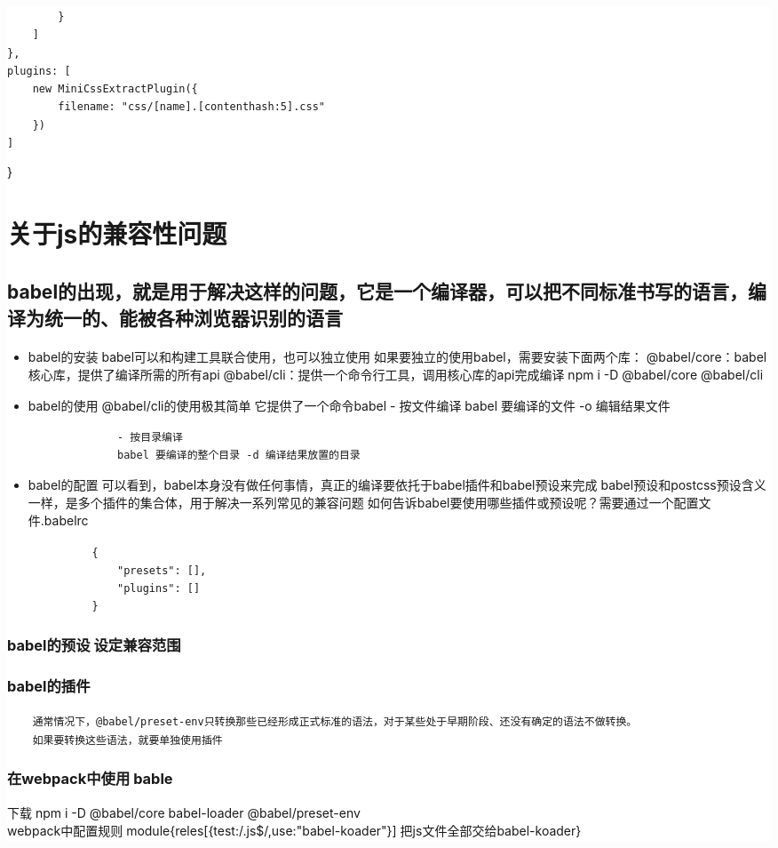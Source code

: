             }
        ]
    },
    plugins: [
        new MiniCssExtractPlugin({
            filename: "css/[name].[contenthash:5].css"
        })
    ]
}


# 关于js的兼容性问题  




## babel的出现，就是用于解决这样的问题，它是一个编译器，可以把不同标准书写的语言，编译为统一的、能被各种浏览器识别的语言


- babel的安装
babel可以和构建工具联合使用，也可以独立使用
        如果要独立的使用babel，需要安装下面两个库：
        @babel/core：babel核心库，提供了编译所需的所有api
        @babel/cli：提供一个命令行工具，调用核心库的api完成编译
                    npm i -D @babel/core @babel/cli
- babel的使用
@babel/cli的使用极其简单
它提供了一个命令babel
                    - 按文件编译
                    babel 要编译的文件 -o 编辑结果文件

                    - 按目录编译
                    babel 要编译的整个目录 -d 编译结果放置的目录
- babel的配置
可以看到，babel本身没有做任何事情，真正的编译要依托于babel插件和babel预设来完成
babel预设和postcss预设含义一样，是多个插件的集合体，用于解决一系列常见的兼容问题
如何告诉babel要使用哪些插件或预设呢？需要通过一个配置文件.babelrc

                {
                    "presets": [],
                    "plugins": []
                }

### babel的预设  设定兼容范围


### babel的插件
        通常情况下，@babel/preset-env只转换那些已经形成正式标准的语法，对于某些处于早期阶段、还没有确定的语法不做转换。
        如果要转换这些语法，就要单独使用插件
### 在webpack中使用 bable
下载 npm i -D @babel/core babel-loader @babel/preset-env   
webpack中配置规则
module{reles[{test:/\.js$/,use:"babel-koader"}]  把js文件全部交给babel-koader}
